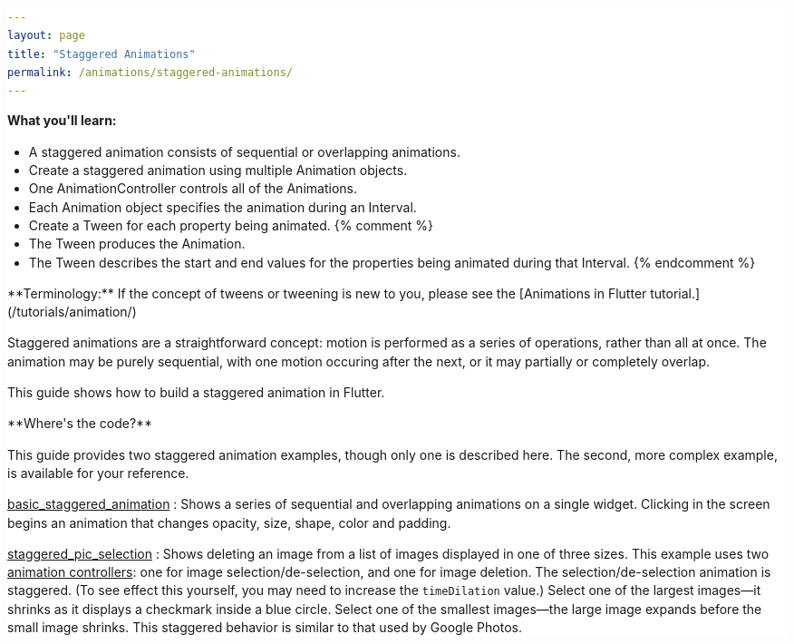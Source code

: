 ```yaml
---
layout: page
title: "Staggered Animations"
permalink: /animations/staggered-animations/
---
```


<div class="whats-the-point" markdown="1">

<b> <a id="whats-the-point" class="anchor" href="#whats-the-point" aria-hidden="true"><span class="octicon octicon-link"></span></a>What you'll learn:</b>

* A staggered animation consists of sequential or overlapping
  animations.
* Create a staggered animation using multiple Animation objects.
* One AnimationController controls all of the Animations.
* Each Animation object specifies the animation during an Interval.
* Create a Tween for each property being animated.
{% comment %}
* The Tween produces the Animation.
* The Tween describes the start and end values for the properties being
  animated during that Interval.
{% endcomment %}
</div>

<aside class="alert alert-info" markdown="1">
**Terminology:**
If the concept of tweens or tweening is new to you, please see the
[Animations in Flutter tutorial.](/tutorials/animation/)
</aside>

Staggered animations are a straightforward concept: motion
is performed as a series of operations, rather than all at once.
The animation may be purely sequential, with one motion occuring after
the next, or it may partially or completely overlap.

This guide shows how to build a staggered animation in Flutter.

<aside class="alert alert-info" markdown="1">
**Where's the code?**<br>

This guide provides two staggered animation examples,
though only one is described here. The second, more complex example,
is available for your reference.

[basic_staggered_animation](https://github.com/flutter/website/tree/master/_includes/code/animation/basic_staggered_animation)
: Shows a series of sequential and overlapping animations on a single widget.
  Clicking in the screen begins an animation that changes opacity, size,
  shape, color and padding.

[staggered_pic_selection](https://github.com/flutter/website/tree/master/_includes/code/animation/staggered_pic_selection)
: Shows deleting an image from a list of images displayed in one of three sizes.
  This example uses two [animation
  controllers](https://docs.flutter.io/flutter/animation/AnimationController-class.html):
  one for image selection/de-selection, and one for image deletion.
  The selection/de-selection animation is staggered. (To see effect this
  yourself, you may need to increase the `timeDilation` value.)
  Select one of the largest images&mdash;it shrinks as it displays a checkmark
  inside a blue circle. Select one of the smallest images&mdash;the large image
  expands before the small image shrinks. This staggered behavior is similar
  to that used by Google Photos.
